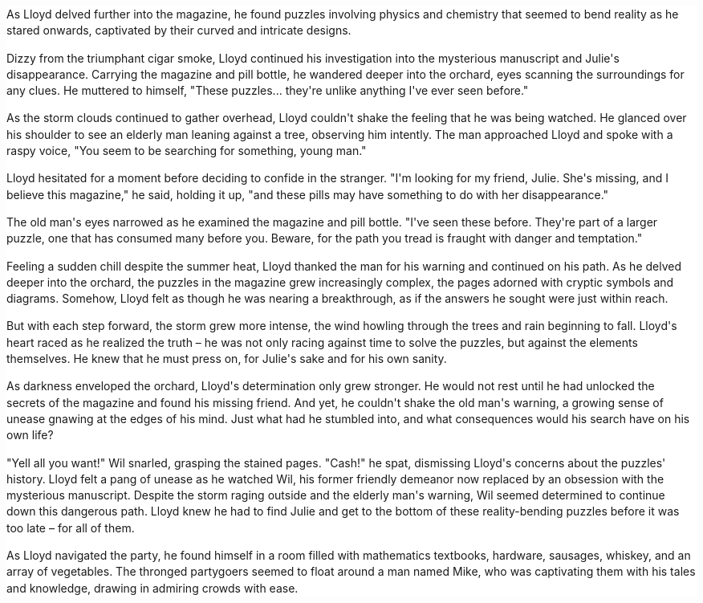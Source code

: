 
As Lloyd delved further into the magazine, he found puzzles involving physics and chemistry that seemed to bend reality as he stared onwards, captivated by their curved and intricate designs.

Dizzy from the triumphant cigar smoke, Lloyd continued his investigation into the mysterious manuscript and Julie's disappearance. Carrying the magazine and pill bottle, he wandered deeper into the orchard, eyes scanning the surroundings for any clues. He muttered to himself, "These puzzles... they're unlike anything I've ever seen before."



As the storm clouds continued to gather overhead, Lloyd couldn't shake the feeling that he was being watched. He glanced over his shoulder to see an elderly man leaning against a tree, observing him intently. The man approached Lloyd and spoke with a raspy voice, "You seem to be searching for something, young man."



Lloyd hesitated for a moment before deciding to confide in the stranger. "I'm looking for my friend, Julie. She's missing, and I believe this magazine," he said, holding it up, "and these pills may have something to do with her disappearance."



The old man's eyes narrowed as he examined the magazine and pill bottle. "I've seen these before. They're part of a larger puzzle, one that has consumed many before you. Beware, for the path you tread is fraught with danger and temptation."



Feeling a sudden chill despite the summer heat, Lloyd thanked the man for his warning and continued on his path. As he delved deeper into the orchard, the puzzles in the magazine grew increasingly complex, the pages adorned with cryptic symbols and diagrams. Somehow, Lloyd felt as though he was nearing a breakthrough, as if the answers he sought were just within reach.



But with each step forward, the storm grew more intense, the wind howling through the trees and rain beginning to fall. Lloyd's heart raced as he realized the truth – he was not only racing against time to solve the puzzles, but against the elements themselves. He knew that he must press on, for Julie's sake and for his own sanity.



As darkness enveloped the orchard, Lloyd's determination only grew stronger. He would not rest until he had unlocked the secrets of the magazine and found his missing friend. And yet, he couldn't shake the old man's warning, a growing sense of unease gnawing at the edges of his mind. Just what had he stumbled into, and what consequences would his search have on his own life?

"Yell all you want!" Wil snarled, grasping the stained pages. "Cash!" he spat, dismissing Lloyd's concerns about the puzzles' history. Lloyd felt a pang of unease as he watched Wil, his former friendly demeanor now replaced by an obsession with the mysterious manuscript. Despite the storm raging outside and the elderly man's warning, Wil seemed determined to continue down this dangerous path. Lloyd knew he had to find Julie and get to the bottom of these reality-bending puzzles before it was too late – for all of them.

As Lloyd navigated the party, he found himself in a room filled with mathematics textbooks, hardware, sausages, whiskey, and an array of vegetables. The thronged partygoers seemed to float around a man named Mike, who was captivating them with his tales and knowledge, drawing in admiring crowds with ease.
